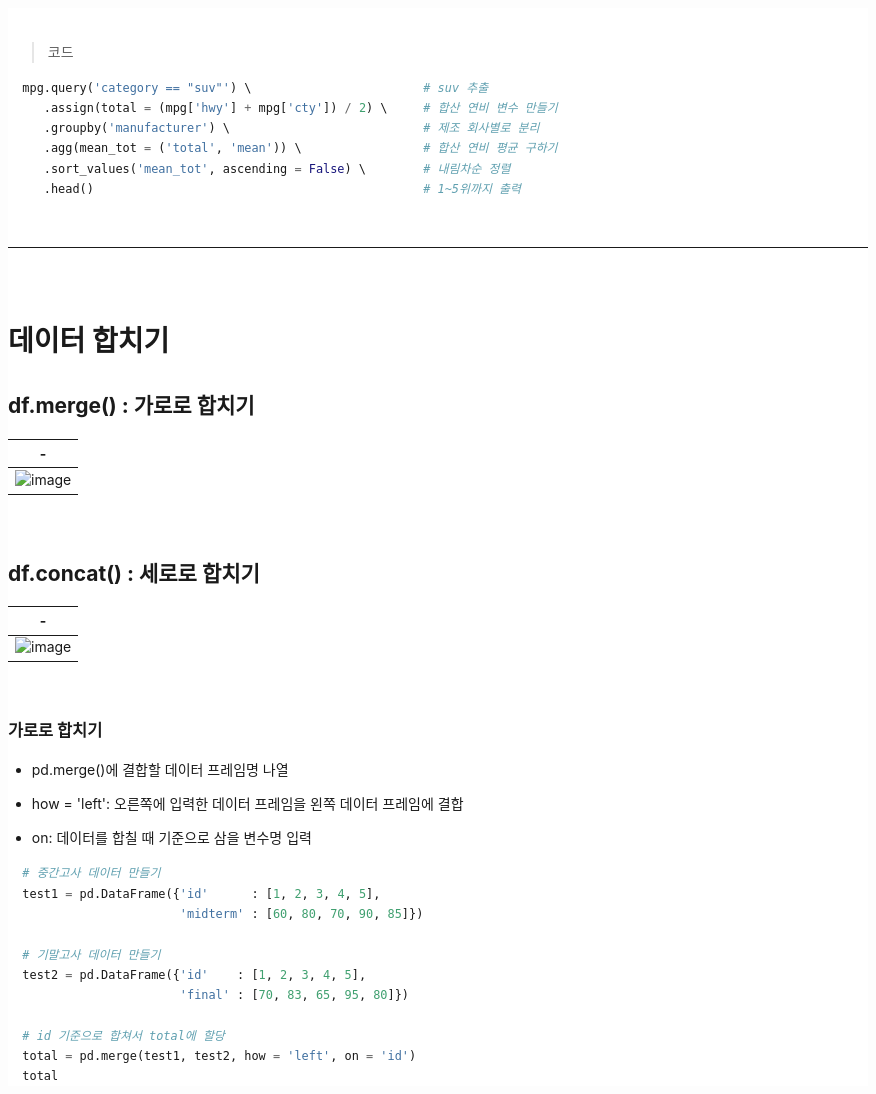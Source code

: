 <br>

> 코드
```Python
  mpg.query('category == "suv"') \                        # suv 추출
     .assign(total = (mpg['hwy'] + mpg['cty']) / 2) \     # 합산 연비 변수 만들기
     .groupby('manufacturer') \                           # 제조 회사별로 분리
     .agg(mean_tot = ('total', 'mean')) \                 # 합산 연비 평균 구하기
     .sort_values('mean_tot', ascending = False) \        # 내림차순 정렬
     .head()                                              # 1~5위까지 출력
```

<br>

---

<br>

# 데이터 합치기
df.merge() : 가로로 합치기
---
|-|
|-|
|![image](https://github.com/user-attachments/assets/16d14840-e73d-4a92-8223-be42369ad0b1)|

<br>

df.concat() : 세로로 합치기
---
|-|
|-|
|![image](https://github.com/user-attachments/assets/787f6653-61d3-4ea0-bd03-6bfcf4117fcd)|

<br>

### 가로로 합치기
- pd.merge()에 결합할 데이터 프레임명 나열

- how  = 'left': 오른쪽에 입력한 데이터 프레임을 왼쪽 데이터 프레임에 결합

- on: 데이터를 합칠 때 기준으로 삼을 변수명 입력

```Python
  # 중간고사 데이터 만들기
  test1 = pd.DataFrame({'id'      : [1, 2, 3, 4, 5],
                        'midterm' : [60, 80, 70, 90, 85]})
  
  # 기말고사 데이터 만들기
  test2 = pd.DataFrame({'id'    : [1, 2, 3, 4, 5],
                        'final' : [70, 83, 65, 95, 80]})

  # id 기준으로 합쳐서 total에 할당
  total = pd.merge(test1, test2, how = 'left', on = 'id')
  total
```
